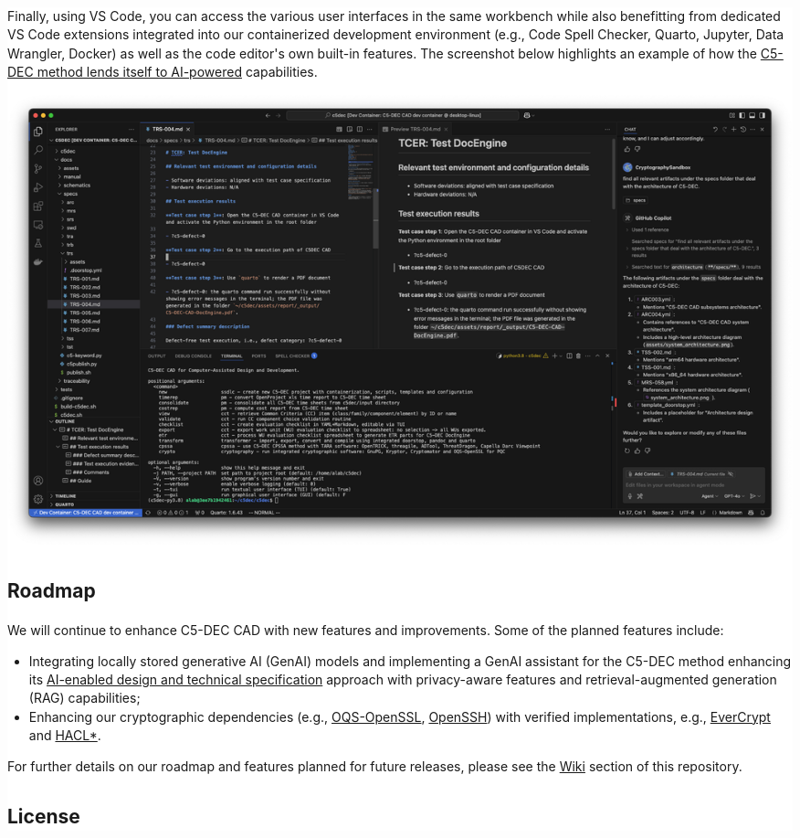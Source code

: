 Finally, using VS Code, you can access the various user interfaces in the same workbench while also benefitting from dedicated VS Code extensions integrated into our containerized development environment (e.g., Code Spell Checker, Quarto, Jupyter, Data Wrangler, Docker) as well as the code editor's own built-in features. The screenshot below highlights an example of how the [C5-DEC method lends itself to AI-powered](./docs/manual/ssdlc.md#ai-enabled-design-and-specification) capabilities.

![C5-DEC CAD in VS Code](./docs/manual/_figures/c5dec-vscode-workbench.png)

## Roadmap

We will continue to enhance C5-DEC CAD with new features and improvements. Some of the planned features include:
- Integrating locally stored generative AI (GenAI) models and implementing a GenAI assistant for the C5-DEC method enhancing its [AI-enabled design and technical specification](./docs/manual/ssdlc.md#ai-enabled-design-and-specification) approach with privacy-aware features and retrieval-augmented generation (RAG) capabilities;
- Enhancing our cryptographic dependencies (e.g., [OQS-OpenSSL](https://github.com/open-quantum-safe/oqs-provider), [OpenSSH](https://www.openssh.com/)) with verified implementations, e.g., [EverCrypt](https://www.microsoft.com/en-us/research/publication/evercrypt-a-fast-veri%EF%AC%81ed-cross-platform-cryptographic-provider/) and [HACL*](https://hacl-star.github.io/HaclValeEverCrypt.html).

For further details on our roadmap and features planned for future releases, please see the [Wiki](https://github.com/AbstractionsLab/c5dec/wiki) section of this repository.

## License
